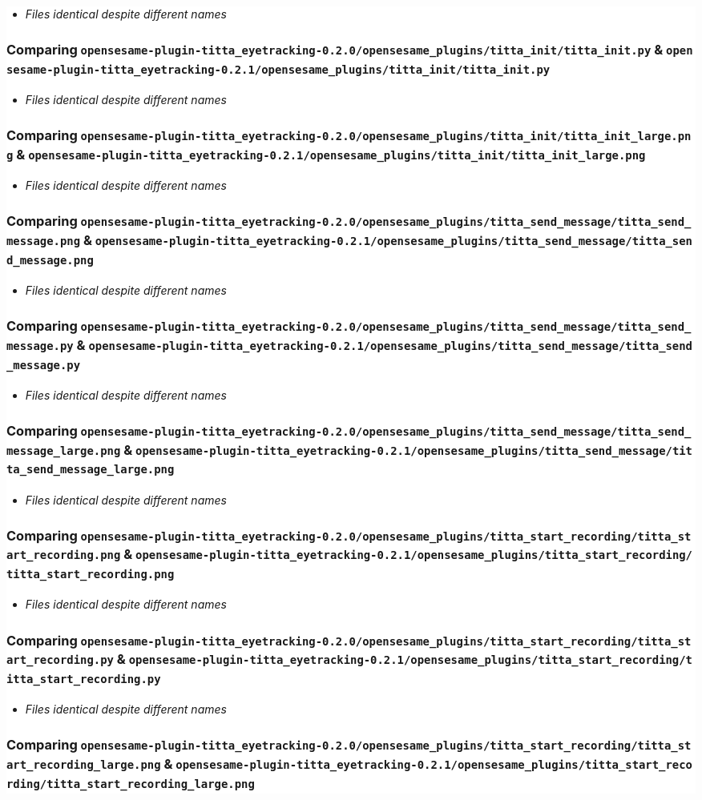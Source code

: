  * *Files identical despite different names*

### Comparing `opensesame-plugin-titta_eyetracking-0.2.0/opensesame_plugins/titta_init/titta_init.py` & `opensesame-plugin-titta_eyetracking-0.2.1/opensesame_plugins/titta_init/titta_init.py`

 * *Files identical despite different names*

### Comparing `opensesame-plugin-titta_eyetracking-0.2.0/opensesame_plugins/titta_init/titta_init_large.png` & `opensesame-plugin-titta_eyetracking-0.2.1/opensesame_plugins/titta_init/titta_init_large.png`

 * *Files identical despite different names*

### Comparing `opensesame-plugin-titta_eyetracking-0.2.0/opensesame_plugins/titta_send_message/titta_send_message.png` & `opensesame-plugin-titta_eyetracking-0.2.1/opensesame_plugins/titta_send_message/titta_send_message.png`

 * *Files identical despite different names*

### Comparing `opensesame-plugin-titta_eyetracking-0.2.0/opensesame_plugins/titta_send_message/titta_send_message.py` & `opensesame-plugin-titta_eyetracking-0.2.1/opensesame_plugins/titta_send_message/titta_send_message.py`

 * *Files identical despite different names*

### Comparing `opensesame-plugin-titta_eyetracking-0.2.0/opensesame_plugins/titta_send_message/titta_send_message_large.png` & `opensesame-plugin-titta_eyetracking-0.2.1/opensesame_plugins/titta_send_message/titta_send_message_large.png`

 * *Files identical despite different names*

### Comparing `opensesame-plugin-titta_eyetracking-0.2.0/opensesame_plugins/titta_start_recording/titta_start_recording.png` & `opensesame-plugin-titta_eyetracking-0.2.1/opensesame_plugins/titta_start_recording/titta_start_recording.png`

 * *Files identical despite different names*

### Comparing `opensesame-plugin-titta_eyetracking-0.2.0/opensesame_plugins/titta_start_recording/titta_start_recording.py` & `opensesame-plugin-titta_eyetracking-0.2.1/opensesame_plugins/titta_start_recording/titta_start_recording.py`

 * *Files identical despite different names*

### Comparing `opensesame-plugin-titta_eyetracking-0.2.0/opensesame_plugins/titta_start_recording/titta_start_recording_large.png` & `opensesame-plugin-titta_eyetracking-0.2.1/opensesame_plugins/titta_start_recording/titta_start_recording_large.png`
